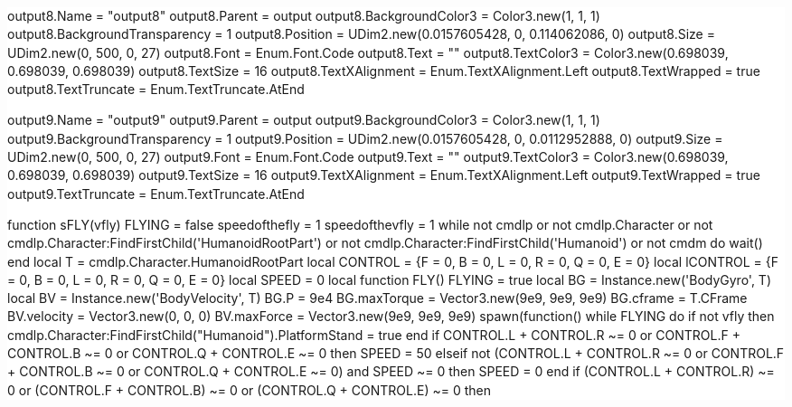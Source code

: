 output8.Name = "output8"
output8.Parent = output
output8.BackgroundColor3 = Color3.new(1, 1, 1)
output8.BackgroundTransparency = 1
output8.Position = UDim2.new(0.0157605428, 0, 0.114062086, 0)
output8.Size = UDim2.new(0, 500, 0, 27)
output8.Font = Enum.Font.Code
output8.Text = ""
output8.TextColor3 = Color3.new(0.698039, 0.698039, 0.698039)
output8.TextSize = 16
output8.TextXAlignment = Enum.TextXAlignment.Left
output8.TextWrapped = true
output8.TextTruncate = Enum.TextTruncate.AtEnd
 
output9.Name = "output9"
output9.Parent = output
output9.BackgroundColor3 = Color3.new(1, 1, 1)
output9.BackgroundTransparency = 1
output9.Position = UDim2.new(0.0157605428, 0, 0.0112952888, 0)
output9.Size = UDim2.new(0, 500, 0, 27)
output9.Font = Enum.Font.Code
output9.Text = ""
output9.TextColor3 = Color3.new(0.698039, 0.698039, 0.698039)
output9.TextSize = 16
output9.TextXAlignment = Enum.TextXAlignment.Left
output9.TextWrapped = true
output9.TextTruncate = Enum.TextTruncate.AtEnd

function sFLY(vfly)
	FLYING = false
	speedofthefly = 1
	speedofthevfly = 1
	while not cmdlp or not cmdlp.Character or not cmdlp.Character:FindFirstChild('HumanoidRootPart') or not cmdlp.Character:FindFirstChild('Humanoid') or not cmdm do
		 wait()
	end 
	local T = cmdlp.Character.HumanoidRootPart
	local CONTROL = {F = 0, B = 0, L = 0, R = 0, Q = 0, E = 0}
	local lCONTROL = {F = 0, B = 0, L = 0, R = 0, Q = 0, E = 0}
	local SPEED = 0
	local function FLY()
		FLYING = true
		local BG = Instance.new('BodyGyro', T)
		local BV = Instance.new('BodyVelocity', T)
		BG.P = 9e4
		BG.maxTorque = Vector3.new(9e9, 9e9, 9e9)
		BG.cframe = T.CFrame
		BV.velocity = Vector3.new(0, 0, 0)
		BV.maxForce = Vector3.new(9e9, 9e9, 9e9)
		spawn(function()
			while FLYING do
				if not vfly then
					cmdlp.Character:FindFirstChild("Humanoid").PlatformStand = true
				end
				if CONTROL.L + CONTROL.R ~= 0 or CONTROL.F + CONTROL.B ~= 0 or CONTROL.Q + CONTROL.E ~= 0 then
					SPEED = 50
				elseif not (CONTROL.L + CONTROL.R ~= 0 or CONTROL.F + CONTROL.B ~= 0 or CONTROL.Q + CONTROL.E ~= 0) and SPEED ~= 0 then
					SPEED = 0
				end
				if (CONTROL.L + CONTROL.R) ~= 0 or (CONTROL.F + CONTROL.B) ~= 0 or (CONTROL.Q + CONTROL.E) ~= 0 then